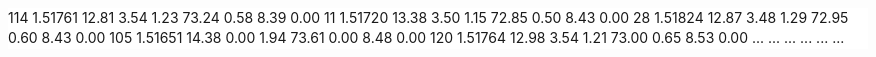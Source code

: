   </thead>
  <tbody>
    <tr>
      <th>114</th>
      <td>1.51761</td>
      <td>12.81</td>
      <td>3.54</td>
      <td>1.23</td>
      <td>73.24</td>
      <td>0.58</td>
      <td>8.39</td>
      <td>0.00</td>
    </tr>
    <tr>
      <th>11</th>
      <td>1.51720</td>
      <td>13.38</td>
      <td>3.50</td>
      <td>1.15</td>
      <td>72.85</td>
      <td>0.50</td>
      <td>8.43</td>
      <td>0.00</td>
    </tr>
    <tr>
      <th>28</th>
      <td>1.51824</td>
      <td>12.87</td>
      <td>3.48</td>
      <td>1.29</td>
      <td>72.95</td>
      <td>0.60</td>
      <td>8.43</td>
      <td>0.00</td>
    </tr>
    <tr>
      <th>105</th>
      <td>1.51651</td>
      <td>14.38</td>
      <td>0.00</td>
      <td>1.94</td>
      <td>73.61</td>
      <td>0.00</td>
      <td>8.48</td>
      <td>0.00</td>
    </tr>
    <tr>
      <th>120</th>
      <td>1.51764</td>
      <td>12.98</td>
      <td>3.54</td>
      <td>1.21</td>
      <td>73.00</td>
      <td>0.65</td>
      <td>8.53</td>
      <td>0.00</td>
    </tr>
    <tr>
      <th>...</th>
      <td>...</td>
      <td>...</td>
      <td>...</td>
      <td>...</td>
      <td>...</td>